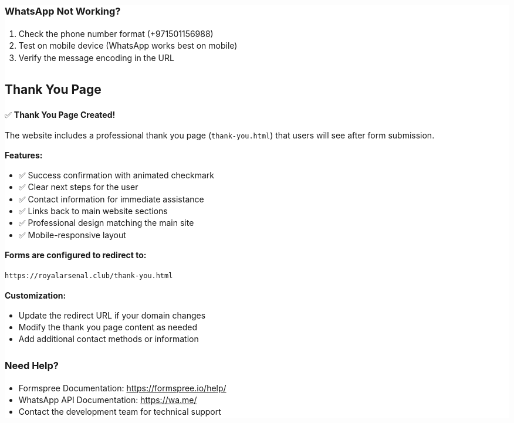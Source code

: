 ### WhatsApp Not Working?
1. Check the phone number format (+971501156988)
2. Test on mobile device (WhatsApp works best on mobile)
3. Verify the message encoding in the URL

## Thank You Page

✅ **Thank You Page Created!**

The website includes a professional thank you page (`thank-you.html`) that users will see after form submission.

**Features:**
- ✅ Success confirmation with animated checkmark
- ✅ Clear next steps for the user
- ✅ Contact information for immediate assistance
- ✅ Links back to main website sections
- ✅ Professional design matching the main site
- ✅ Mobile-responsive layout

**Forms are configured to redirect to:**
```
https://royalarsenal.club/thank-you.html
```

**Customization:**
- Update the redirect URL if your domain changes
- Modify the thank you page content as needed
- Add additional contact methods or information

### Need Help?
- Formspree Documentation: https://formspree.io/help/
- WhatsApp API Documentation: https://wa.me/
- Contact the development team for technical support
